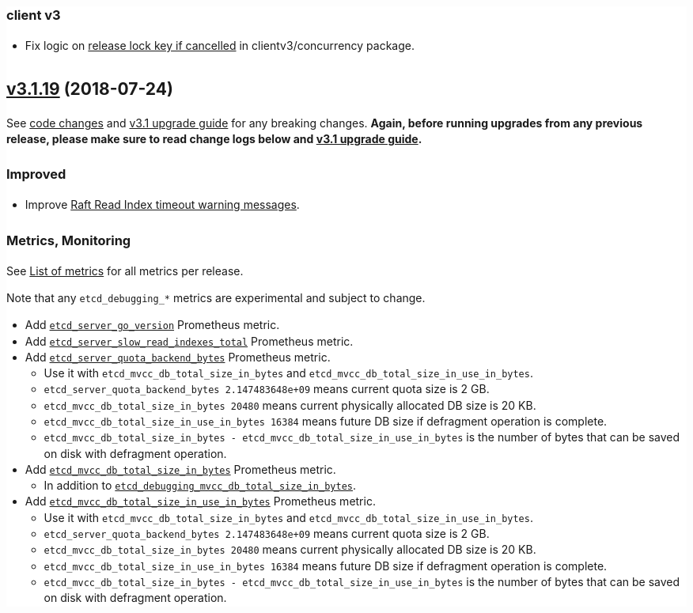 ### client v3

- Fix logic on [release lock key if cancelled](https://github.com/etcd-io/etcd/pull/10153) in clientv3/concurrency package.



## [v3.1.19](https://github.com/coreos/etcd/releases/tag/v3.1.19) (2018-07-24)

See [code changes](https://github.com/coreos/etcd/compare/v3.1.18...v3.1.19) and [v3.1 upgrade guide](https://github.com/etcd-io/etcd/blob/master/Documentation/upgrades/upgrade_3_1.md) for any breaking changes. **Again, before running upgrades from any previous release, please make sure to read change logs below and [v3.1 upgrade guide](https://github.com/etcd-io/etcd/blob/master/Documentation/upgrades/upgrade_3_1.md).**

### Improved

- Improve [Raft Read Index timeout warning messages](https://github.com/etcd-io/etcd/pull/9897).

### Metrics, Monitoring

See [List of metrics](https://etcd.readthedocs.io/en/latest/operate.html#v3-1) for all metrics per release.

Note that any `etcd_debugging_*` metrics are experimental and subject to change.

- Add [`etcd_server_go_version`](https://github.com/etcd-io/etcd/pull/9957) Prometheus metric.
- Add [`etcd_server_slow_read_indexes_total`](https://github.com/etcd-io/etcd/pull/9897) Prometheus metric.
- Add [`etcd_server_quota_backend_bytes`](https://github.com/etcd-io/etcd/pull/9820) Prometheus metric.
  - Use it with `etcd_mvcc_db_total_size_in_bytes` and `etcd_mvcc_db_total_size_in_use_in_bytes`.
  - `etcd_server_quota_backend_bytes 2.147483648e+09` means current quota size is 2 GB.
  - `etcd_mvcc_db_total_size_in_bytes 20480` means current physically allocated DB size is 20 KB.
  - `etcd_mvcc_db_total_size_in_use_in_bytes 16384` means future DB size if defragment operation is complete.
  - `etcd_mvcc_db_total_size_in_bytes - etcd_mvcc_db_total_size_in_use_in_bytes` is the number of bytes that can be saved on disk with defragment operation.
- Add [`etcd_mvcc_db_total_size_in_bytes`](https://github.com/etcd-io/etcd/pull/9819) Prometheus metric.
  - In addition to [`etcd_debugging_mvcc_db_total_size_in_bytes`](https://github.com/etcd-io/etcd/pull/9819).
- Add [`etcd_mvcc_db_total_size_in_use_in_bytes`](https://github.com/etcd-io/etcd/pull/9256) Prometheus metric.
  - Use it with `etcd_mvcc_db_total_size_in_bytes` and `etcd_mvcc_db_total_size_in_use_in_bytes`.
  - `etcd_server_quota_backend_bytes 2.147483648e+09` means current quota size is 2 GB.
  - `etcd_mvcc_db_total_size_in_bytes 20480` means current physically allocated DB size is 20 KB.
  - `etcd_mvcc_db_total_size_in_use_in_bytes 16384` means future DB size if defragment operation is complete.
  - `etcd_mvcc_db_total_size_in_bytes - etcd_mvcc_db_total_size_in_use_in_bytes` is the number of bytes that can be saved on disk with defragment operation.
